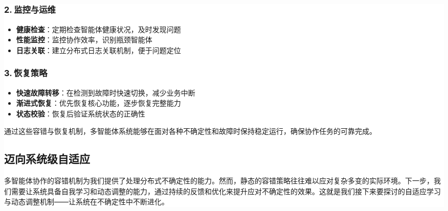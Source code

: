 ### 2. 监控与运维

- **健康检查**：定期检查智能体健康状况，及时发现问题
- **性能监控**：监控协作效率，识别瓶颈智能体
- **日志关联**：建立分布式日志关联机制，便于问题定位

### 3. 恢复策略

- **快速故障转移**：在检测到故障时快速切换，减少业务中断
- **渐进式恢复**：优先恢复核心功能，逐步恢复完整能力
- **状态校验**：恢复后验证系统状态的正确性

通过这些容错与恢复机制，多智能体系统能够在面对各种不确定性和故障时保持稳定运行，确保协作任务的可靠完成。

## 迈向系统级自适应

多智能体协作的容错机制为我们提供了处理分布式不确定性的能力。然而，静态的容错策略往往难以应对复杂多变的实际环境。下一步，我们需要让系统具备自我学习和动态调整的能力，通过持续的反馈和优化来提升应对不确定性的效果。这就是我们接下来要探讨的自适应学习与动态调整机制——让系统在不确定性中不断进化。